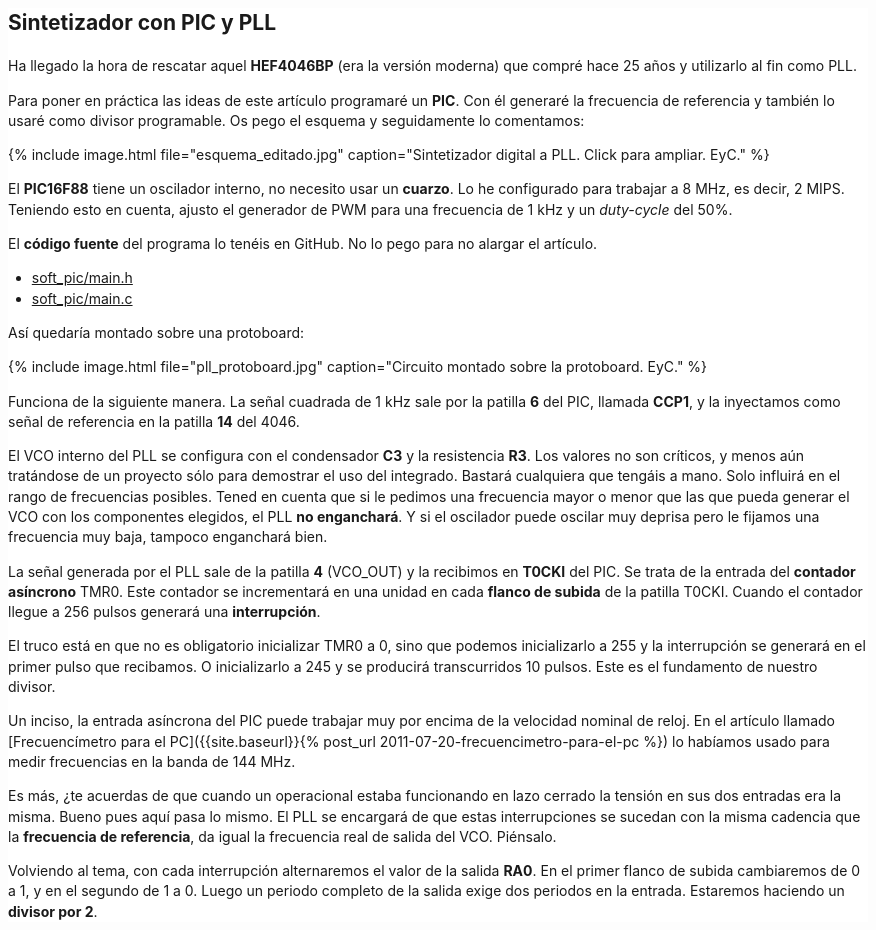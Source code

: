 ## Sintetizador con PIC y PLL

Ha llegado la hora de rescatar aquel **HEF4046BP** (era la versión moderna) que compré hace 25 años y utilizarlo al fin como PLL. 

Para poner en práctica las ideas de este artículo programaré un **PIC**. Con él generaré la frecuencia de referencia y también lo usaré como divisor programable. Os pego el esquema y seguidamente lo comentamos: 

{% include image.html file="esquema_editado.jpg" caption="Sintetizador digital a PLL. Click para ampliar. EyC." %}

El **PIC16F88** tiene un oscilador interno, no necesito usar un **cuarzo**. Lo he configurado para trabajar a 8 MHz, es decir, 2 MIPS. Teniendo esto en cuenta, ajusto el generador de PWM para una frecuencia de 1 kHz y un *duty-cycle* del 50%.

El **código fuente** del programa lo tenéis en GitHub. No lo pego para no alargar el artículo.

- [soft_pic/main.h](https://github.com/electronicayciencia/pll_4046/blob/master/soft_pic/main.h)
- [soft_pic/main.c](https://github.com/electronicayciencia/pll_4046/blob/master/soft_pic/main.c) 

Así quedaría montado sobre una protoboard: 

{% include image.html file="pll_protoboard.jpg" caption="Circuito montado sobre la protoboard. EyC." %}

Funciona de la siguiente manera. La señal cuadrada de 1 kHz sale por la patilla **6** del PIC, llamada **CCP1**, y la inyectamos como señal de referencia en la patilla **14** del 4046.

El VCO interno del PLL se configura con el condensador **C3** y la resistencia **R3**. Los valores no son críticos, y menos aún tratándose de un proyecto sólo para demostrar el uso del integrado. Bastará cualquiera que tengáis a mano. Solo influirá en el rango de frecuencias posibles. Tened en cuenta que si le pedimos una frecuencia mayor o menor que las que pueda generar el VCO con los componentes elegidos, el PLL **no enganchará**. Y si el oscilador puede oscilar muy deprisa pero le fijamos una frecuencia muy baja, tampoco enganchará bien. 

La señal generada por el PLL sale de la patilla **4** (VCO_OUT) y la recibimos en **T0CKI** del PIC. Se trata de la entrada del **contador asíncrono** TMR0. Este contador se incrementará en una unidad en cada **flanco de subida** de la patilla T0CKI. Cuando el contador llegue a 256 pulsos generará una **interrupción**.  

El truco está en que no es obligatorio inicializar TMR0 a 0, sino que podemos inicializarlo a 255 y la interrupción se generará en el primer pulso que recibamos. O inicializarlo a 245 y se producirá transcurridos 10 pulsos. Este es el fundamento de nuestro divisor. 

Un inciso, la entrada asíncrona del PIC puede trabajar muy por encima de la velocidad nominal de reloj. En el artículo llamado [Frecuencímetro para el PC]({{site.baseurl}}{% post_url 2011-07-20-frecuencimetro-para-el-pc %}) lo habíamos usado para medir frecuencias en la banda de 144 MHz.  

Es más, ¿te acuerdas de que cuando un operacional estaba funcionando en lazo cerrado la tensión en sus dos entradas era la misma. Bueno pues aquí pasa lo mismo. El PLL se encargará de que estas interrupciones se sucedan con la misma cadencia que la **frecuencia de referencia**, da igual la frecuencia real de salida del VCO. Piénsalo. 

Volviendo al tema, con cada interrupción alternaremos el valor de la salida **RA0**. En el primer flanco de subida cambiaremos de 0 a 1, y en el segundo de 1 a 0. Luego un periodo completo de la salida exige dos periodos en la entrada. Estaremos haciendo un **divisor por 2**.  
